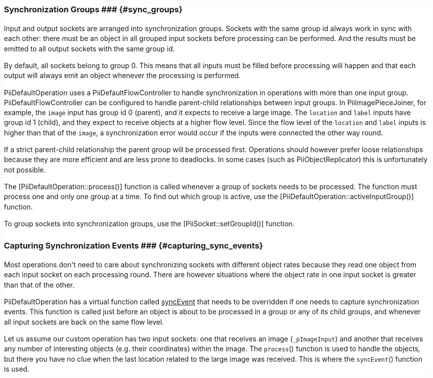 ### Synchronization Groups ### {#sync_groups}

Input and output sockets are arranged into synchronization groups.
Sockets with the same group id always work in sync with each other:
there must be an object in all grouped input sockets before processing
can be performed. And the results must be emitted to all output
sockets with the same group id.

By default, all sockets belong to group 0. This means that all inputs
must be filled before processing will happen and that each output will
always emit an object whenever the processing is performed.

PiiDefaultOperation uses a PiiDefaultFlowController to handle
synchronization in operations with more than one input group.
PiiDefaultFlowController can be configured to handle parent-child
relationships between input groups. In PiiImagePieceJoiner, for
example, the `image` input has group id 0 (parent), and it expects to
receive a large image. The `location` and `label` inputs have group id
1 (child), and they expect to receive objects at a higher flow
level. Since the flow level of the `location` and `label` inputs is
higher than that of the `image`, a synchronization error would occur
if the inputs were connected the other way round.

If a strict parent-child relationship the parent group will be
processed first. Operations should however prefer loose relationships
because they are more efficient and are less prone to deadlocks. In
some cases (such as PiiObjectReplicator) this is unfortunately not
possible.

The [PiiDefaultOperation::process()] function is called whenever a
group of sockets needs to be processed. The function must process one
and only one group at a time. To find out which group is active, use
the [PiiDefaultOperation::activeInputGroup()] function.

To group sockets into synchronization groups, use the
[PiiSocket::setGroupId()] function.


### Capturing Synchronization Events ### {#capturing_sync_events}

Most operations don't need to care about synchronizing sockets with
different object rates because they read one object from each input
socket on each processing round. There are however situations where
the object rate in one input socket is greater than that of the other.

PiiDefaultOperation has a virtual function called
[syncEvent](PiiDefaultOperation::syncEvent()) that needs to be
overridden if one needs to capture synchronization events. This
function is called just before an object is about to be processed in a
group or any of its child groups, and whenever all input sockets are
back on the same flow level.

Let us assume our custom operation has two input sockets: one that
receives an image (`_pImageInput`) and another that receives any
number of interesting objects (e.g. their coordinates) within the
image. The `process`() function is used to handle the objects, but
there you have no clue when the last location related to the large
image was received. This is where the `syncEvent`() function is
used.
